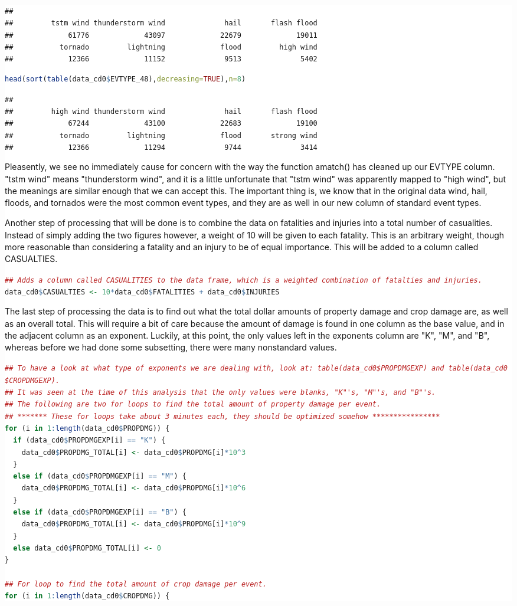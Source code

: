 ```
## 
##         tstm wind thunderstorm wind              hail       flash flood 
##             61776             43097             22679             19011 
##           tornado         lightning             flood         high wind 
##             12366             11152              9513              5402
```

```r
head(sort(table(data_cd0$EVTYPE_48),decreasing=TRUE),n=8)
```

```
## 
##         high wind thunderstorm wind              hail       flash flood 
##             67244             43100             22683             19100 
##           tornado         lightning             flood       strong wind 
##             12366             11294              9744              3414
```

Pleasently, we see no immediately cause for concern with the way the function amatch() has cleaned up our EVTYPE column.  "tstm wind" means "thunderstorm wind", and it is a little unfortunate that "tstm wind" was apparently mapped to "high wind", but the meanings are similar enough that we can accept this.  The important thing is, we know that in the original data wind, hail, floods, and tornados were the most common event types, and they are as well in our new column of standard event types. 

Another step of processing that will be done is to combine the data on fatalities and injuries into a total number of casualities.  Instead of simply adding the two figures however, a weight of 10 will be given to each fatality.  This is an arbitrary weight, though more reasonable than considering a fatality and an injury to be of equal importance.  This will be added to a column called CASUALTIES.


```r
## Adds a column called CASUALITIES to the data frame, which is a weighted combination of fatalties and injuries.
data_cd0$CASUALTIES <- 10*data_cd0$FATALITIES + data_cd0$INJURIES
```

The last step of processing the data is to find out what the total dollar amounts of property damage and crop damage are, as well as an overall total.  This will require a bit of care because the amount of damage is found in one column as the base value, and in the adjacent column as an exponent.  Luckily, at this point, the only values left in the exponents column are "K", "M", and "B", whereas before we had done some subsetting, there were many nonstandard values.


```r
## To have a look at what type of exponents we are dealing with, look at: table(data_cd0$PROPDMGEXP) and table(data_cd0$CROPDMGEXP).
## It was seen at the time of this analysis that the only values were blanks, "K"'s, "M"'s, and "B"'s.
## The following are two for loops to find the total amount of property damage per event.
## ******* These for loops take about 3 minutes each, they should be optimized somehow ****************
for (i in 1:length(data_cd0$PROPDMG)) {
  if (data_cd0$PROPDMGEXP[i] == "K") {
    data_cd0$PROPDMG_TOTAL[i] <- data_cd0$PROPDMG[i]*10^3
  }
  else if (data_cd0$PROPDMGEXP[i] == "M") {
    data_cd0$PROPDMG_TOTAL[i] <- data_cd0$PROPDMG[i]*10^6
  }
  else if (data_cd0$PROPDMGEXP[i] == "B") {
    data_cd0$PROPDMG_TOTAL[i] <- data_cd0$PROPDMG[i]*10^9
  }
  else data_cd0$PROPDMG_TOTAL[i] <- 0
}

## For loop to find the total amount of crop damage per event.
for (i in 1:length(data_cd0$CROPDMG)) {
```